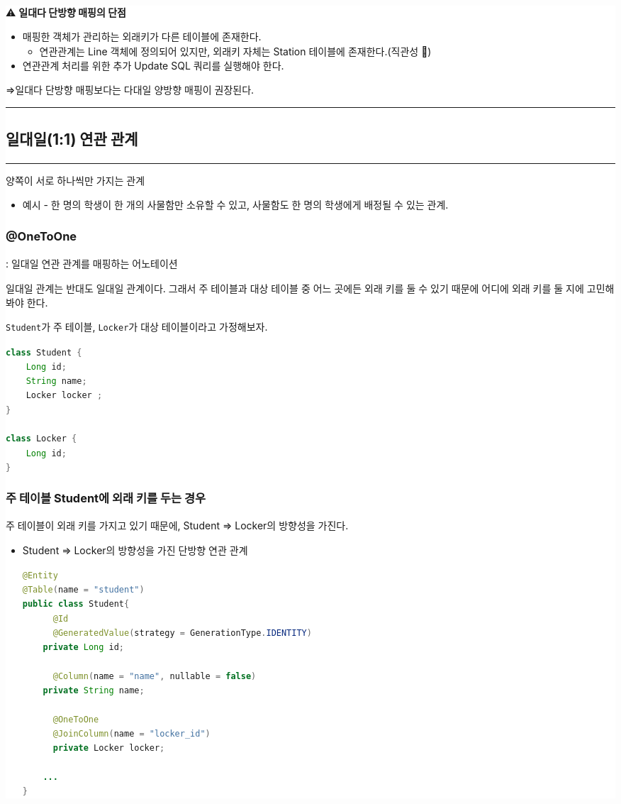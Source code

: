 <aside>

⚠️ **일대다 단방향 매핑의 단점**

- 매핑한 객체가 관리하는 외래키가 다른 테이블에 존재한다.
  - 연관관계는 Line 객체에 정의되어 있지만, 외래키 자체는 Station 테이블에 존재한다.(직관성 🔽)
- 연관관계 처리를 위한 추가 Update SQL 쿼리를 실행해야 한다.

⇒일대다 단방향 매핑보다는 다대일 양방향 매핑이 권장된다.

</aside>

---

## 일대일(1:1) 연관 관계

---

양쪽이 서로 하나씩만 가지는 관계

- 예시 - 한 명의 학생이 한 개의 사물함만 소유할 수 있고, 사물함도 한 명의 학생에게 배정될 수 있는 관계.

### @OneToOne

: 일대일 연관 관계를 매핑하는 어노테이션

일대일 관계는 반대도 일대일 관계이다. 그래서 주 테이블과 대상 테이블 중 어느 곳에든 외래 키를 둘 수 있기 때문에 어디에 외래 키를 둘 지에 고민해봐야 한다.

`Student`가 주 테이블, `Locker`가 대상 테이블이라고 가정해보자.

```java
class Student {
    Long id;
    String name;
    Locker locker ;
}

class Locker {
    Long id;
}
```

### 주 테이블 Student에 외래 키를 두는 경우

주 테이블이 외래 키를 가지고 있기 때문에, Student ⇒ Locker의 방향성을 가진다.

- Student ⇒ Locker의 방향성을 가진 단방향 연관 관계

  ```java
  @Entity
  @Table(name = "student")
  public class Student{
  		@Id
  		@GeneratedValue(strategy = GenerationType.IDENTITY)
      private Long id;

  		@Column(name = "name", nullable = false)
      private String name;

  		@OneToOne
  		@JoinColumn(name = "locker_id")
  		private Locker locker;

      ...
  }
  ```
